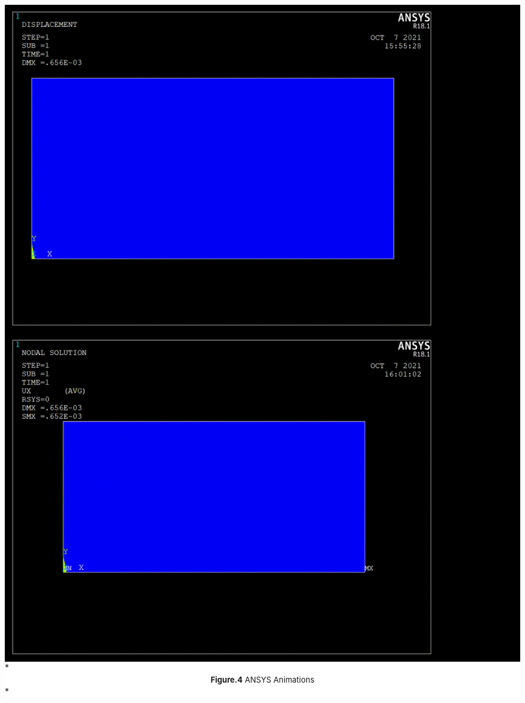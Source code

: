 <img src="/assets/FEA/Post1/1.gif" alt="Figure.4" align="center" title="ANSYS ani1"/>
<img src="/assets/FEA/Post1/2.gif" alt="Figure.5" align="center" title="ANSYS ani2"/>
*<center> <font size="-1"> <b>Figure.4</b> ANSYS Animations</font></center>*
